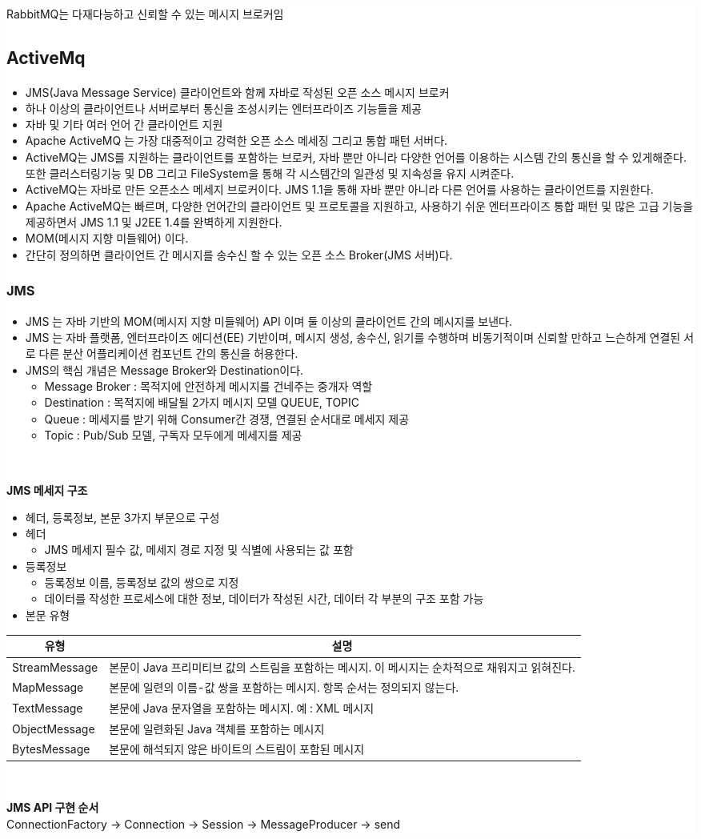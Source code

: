 RabbitMQ는 다재다능하고 신뢰할 수 있는 메시지 브로커임

## ActiveMq
* JMS(Java Message Service) 클라이언트와 함께 자바로 작성된 오픈 소스 메시지 브로커
* 하나 이상의 클라이언트나 서버로부터 통신을 조성시키는 엔터프라이즈 기능들을 제공
* 자바 및 기타 여러 언어 간 클라이언트 지원
* Apache ActiveMQ 는 가장 대중적이고 강력한 오픈 소스 메세징 그리고 통합 패턴 서버다.
* ActiveMQ는 JMS를 지원하는 클라이언트를 포함하는 브로커, 자바 뿐만 아니라 다양한 언어를 이용하는 시스템 간의 통신을 할 수 있게해준다. 또한 클러스터링기능 및 DB 그리고 FileSystem을 통해 각 시스템간의 일관성 및 지속성을 유지 시켜준다.
* ActiveMQ는 자바로 만든 오픈소스 메세지 브로커이다. JMS 1.1을 통해 자바 뿐만 아니라 다른 언어를 사용하는 클라이언트를 지원한다.
* Apache ActiveMQ는 빠르며, 다양한 언어간의 클라이언트 및 프로토콜을 지원하고, 사용하기 쉬운 엔터프라이즈 통합 패턴 및 많은 고급 기능을 제공하면서 JMS 1.1 및 J2EE 1.4를 완벽하게 지원한다.
* MOM(메시지 지향 미들웨어) 이다.
* 간단히 정의하면 클라이언트 간 메시지를 송수신 할 수 있는 오픈 소스 Broker(JMS 서버)다.

### JMS
* JMS 는 자바 기반의 MOM(메시지 지향 미들웨어) API 이며 둘 이상의 클라이언트 간의 메시지를 보낸다.
* JMS 는 자바 플랫폼, 엔터프라이즈 에디션(EE) 기반이며, 메시지 생성, 송수신, 읽기를 수행하며 비동기적이며 신뢰할 만하고 느슨하게 연결된 서로 다른 분산 어플리케이션 컴포넌트 간의 통신을 허용한다.
* JMS의 핵심 개념은 Message Broker와 Destination이다.
  * Message Broker : 목적지에 안전하게 메시지를 건네주는 중개자 역할
  * Destination : 목적지에 배달될 2가지 메시지 모델 QUEUE, TOPIC
  * Queue : 메세지를 받기 위해 Consumer간 경쟁, 연결된 순서대로 메세지 제공
  * Topic : Pub/Sub 모델, 구독자 모두에게 메세지를 제공

<br/>

**JMS 메세지 구조**
* 헤더, 등록정보, 본문 3가지 부문으로 구성
* 헤더
  * JMS 메세지 필수 값, 메세지 경로 지정 및 식별에 사용되는 값 포함
* 등록정보
  * 등록정보 이름, 등록정보 값의 쌍으로 지정
  * 데이터를 작성한 프로세스에 대한 정보, 데이터가 작성된 시간, 데이터 각 부분의 구조 포함 가능
* 본문 유형

|유형|설명|
|---|---|
|StreamMessage|본문이 Java 프리미티브 값의 스트림을 포함하는 메시지. 이 메시지는 순차적으로 채워지고 읽혀진다.|
|MapMessage|본문에 일련의 이름-값 쌍을 포함하는 메시지. 항목 순서는 정의되지 않는다.|
|TextMessage|본문에 Java 문자열을 포함하는 메시지. 예 : XML 메시지|
|ObjectMessage|본문에 일련화된 Java 객체를 포함하는 메시지|
|BytesMessage|본문에 해석되지 않은 바이트의 스트림이 포함된 메시지|

<br/>

**JMS API 구현 순서**  
ConnectionFactory → Connection → Session → MessageProducer → send
